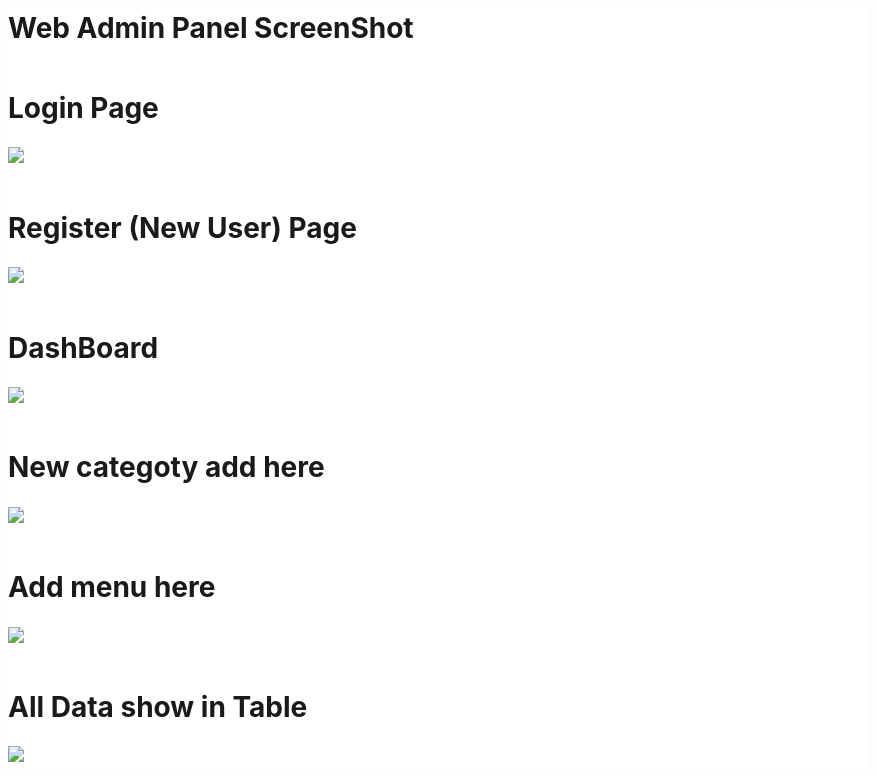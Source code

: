 
# Web Admin Panel ScreenShot

# Login Page
<img src="https://github.com/akshay0077/FoodAdda-Android-App/blob/Admin-Photos/1-login.png" height=250px >
<br/>

# Register (New User) Page
<img src="https://github.com/akshay0077/FoodAdda-Android-App/blob/Admin-Photos/2-register.png" height=250px>
<br/>

# DashBoard
<img src="https://github.com/akshay0077/FoodAdda-Android-App/blob/Admin-Photos/3-dashboard.png" height=250px>
<br/>

# New categoty add here
<img src="https://github.com/akshay0077/FoodAdda-Android-App/blob/Admin-Photos/4-addcategory.png" height=250px>
<br/>

# Add menu here
<img src="https://github.com/akshay0077/FoodAdda-Android-App/blob/Admin-Photos/5-addmenu.png" height=250px>
<br/>

# All Data show in Table
<img src="https://github.com/akshay0077/FoodAdda-Android-App/blob/Admin-Photos/6-alltable.png" height=250px>
<br/>
